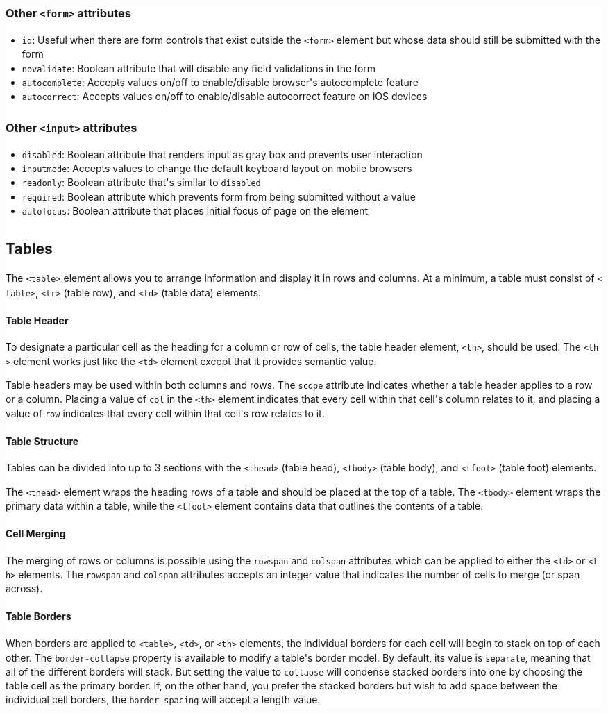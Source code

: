 ### Other `<form>` attributes

- `id`: Useful when there are form controls that exist outside the `<form>` element but whose data should still be submitted with the form
- `novalidate`: Boolean attribute that will disable any field validations in the form
- `autocomplete`: Accepts values on/off to enable/disable browser's autocomplete feature
- `autocorrect`: Accepts values on/off to enable/disable autocorrect feature on iOS devices

### Other `<input>` attributes
- `disabled`: Boolean attribute that renders input as gray box and prevents user interaction
- `inputmode`: Accepts values to change the default keyboard layout on mobile browsers
- `readonly`: Boolean attribute that's similar to `disabled`
- `required`: Boolean attribute which prevents form from being submitted without a value
- `autofocus`: Boolean attribute that places initial focus of page on the element

Tables
------

The `<table>` element allows you to arrange information and display it in rows and columns. At a minimum, a table must consist of `<table>`, `<tr>` (table row), and `<td>` (table data) elements.

#### Table Header

To designate a particular cell as the heading for a column or row of cells, the table header element, `<th>`, should be used. The `<th>` element works just like the `<td>` element except that it provides semantic value.

Table headers may be used within both columns and rows. The `scope` attribute indicates whether a table header applies to a row or a column. Placing a value of `col` in the `<th>` element indicates that every cell within that cell's column relates to it, and placing a value of `row` indicates that every cell within that cell's row relates to it.

#### Table Structure

Tables can be divided into up to 3 sections with the `<thead>` (table head), `<tbody>` (table body), and `<tfoot>` (table foot) elements.

The `<thead>` element wraps the heading rows of a table and should be placed at the top of a table. The `<tbody>` element wraps the primary data within a table, while the `<tfoot>` element contains data that outlines the contents of a table.  

#### Cell Merging

The merging of rows or columns is possible using the `rowspan` and `colspan` attributes which can be applied to either the `<td>` or `<th>` elements. The `rowspan` and `colspan` attributes accepts an integer value that indicates the number of cells to merge (or span across).  

#### Table Borders

When borders are applied to `<table>`, `<td>`, or `<th>` elements, the individual borders for each cell will begin to stack on top of each other. The `border-collapse` property is available to modify a table's border model. By default, its value is `separate`, meaning that all of the different borders will stack. But setting the value to `collapse` will condense stacked borders into one by choosing the table cell as the primary border. If, on the other hand, you prefer the stacked borders but wish to add space between the individual cell borders, the `border-spacing` will accept a length value.
